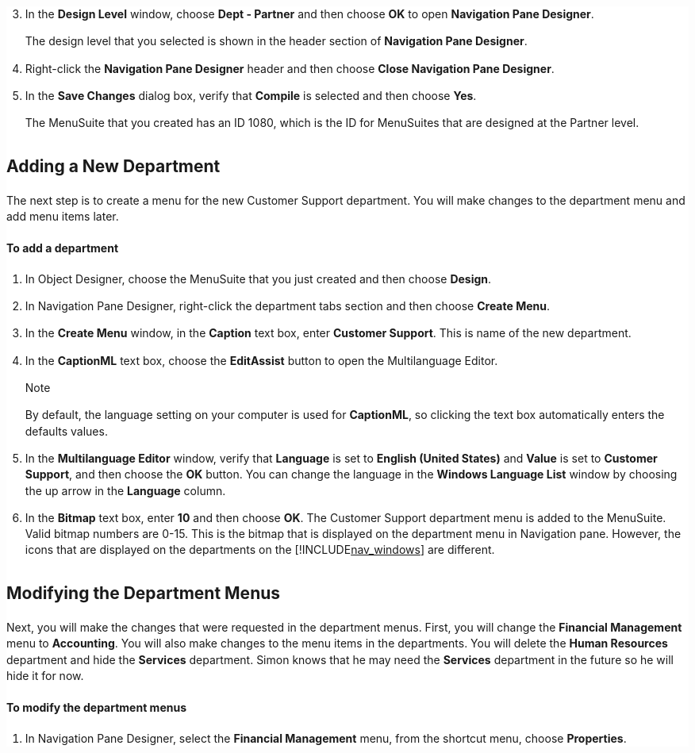   
3.  In the **Design Level**  window, choose **Dept \- Partner** and then choose **OK** to open **Navigation Pane Designer**.  
  
     The design level that you selected is shown in the header section of **Navigation Pane Designer**.  
  
4.  Right\-click the **Navigation Pane Designer** header and then choose **Close Navigation Pane Designer**.  
  
5.  In the **Save Changes** dialog box, verify that **Compile** is selected and then choose **Yes**.  
  
     The MenuSuite that you created has an ID 1080, which is the ID for MenuSuites that are designed at the Partner level.  
  
## Adding a New Department  
 The next step is to create a menu for the new Customer Support department. You will make changes to the department menu and add menu items later.  
  
#### To add a department  
  
1.  In Object Designer, choose the MenuSuite that you just created and then choose **Design**.  
  
2.  In Navigation Pane Designer, right\-click the department tabs section and then choose **Create Menu**.  
  
3.  In the **Create Menu** window, in the **Caption** text box, enter **Customer Support**. This is name of the new department.  
  
4.  In the **CaptionML** text box, choose the **EditAssist**  button to open the Multilanguage Editor.  
  
    > [!NOTE]  
    >  By default, the language setting on your computer is used for **CaptionML**, so clicking the text box automatically enters the defaults values.  
  
5.  In the **Multilanguage Editor** window, verify that **Language** is set to **English \(United States\)** and **Value** is set to **Customer Support**, and then choose the **OK** button. You can change the language in the **Windows Language List** window by choosing the up arrow in the **Language** column.  
  
6.  In the **Bitmap** text box, enter **10** and then choose **OK**. The Customer Support department menu is added to the MenuSuite. Valid bitmap numbers are 0\-15. This is the bitmap that is displayed on the department menu in Navigation pane. However, the icons that are displayed on the departments on the [!INCLUDE[nav_windows](../dynamics-nav/includes/nav_windows_md.md)] are different.  
  
## Modifying the Department Menus  
 Next, you will make the changes that were requested in the department menus. First, you will change the **Financial Management** menu to **Accounting**. You will also make changes to the menu items in the departments. You will delete the **Human Resources** department and hide the **Services** department. Simon knows that he may need the **Services** department in the future so he will hide it for now.  
  
#### To modify the department menus  
  
1.  In Navigation Pane Designer, select the **Financial Management** menu, from the shortcut menu, choose **Properties**.  
  